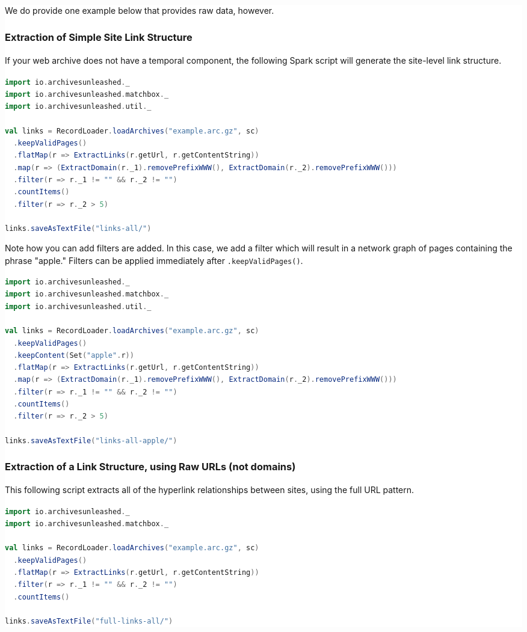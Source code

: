 We do provide one example below that provides raw data, however.

### Extraction of Simple Site Link Structure

If your web archive does not have a temporal component, the following Spark script will generate the site-level link structure.

```scala
import io.archivesunleashed._
import io.archivesunleashed.matchbox._
import io.archivesunleashed.util._

val links = RecordLoader.loadArchives("example.arc.gz", sc)
  .keepValidPages()
  .flatMap(r => ExtractLinks(r.getUrl, r.getContentString))
  .map(r => (ExtractDomain(r._1).removePrefixWWW(), ExtractDomain(r._2).removePrefixWWW()))
  .filter(r => r._1 != "" && r._2 != "")
  .countItems()
  .filter(r => r._2 > 5)

links.saveAsTextFile("links-all/")
```

Note how you can add filters are added. In this case, we add a filter which will result in a network graph of pages containing the phrase "apple." Filters can be applied immediately after `.keepValidPages()`.

```scala
import io.archivesunleashed._
import io.archivesunleashed.matchbox._
import io.archivesunleashed.util._

val links = RecordLoader.loadArchives("example.arc.gz", sc)
  .keepValidPages()
  .keepContent(Set("apple".r))
  .flatMap(r => ExtractLinks(r.getUrl, r.getContentString))
  .map(r => (ExtractDomain(r._1).removePrefixWWW(), ExtractDomain(r._2).removePrefixWWW()))
  .filter(r => r._1 != "" && r._2 != "")
  .countItems()
  .filter(r => r._2 > 5)

links.saveAsTextFile("links-all-apple/")
```

### Extraction of a Link Structure, using Raw URLs (not domains)

This following script extracts all of the hyperlink relationships between sites, using the full URL pattern.

```scala
import io.archivesunleashed._
import io.archivesunleashed.matchbox._

val links = RecordLoader.loadArchives("example.arc.gz", sc)
  .keepValidPages()
  .flatMap(r => ExtractLinks(r.getUrl, r.getContentString))
  .filter(r => r._1 != "" && r._2 != "")
  .countItems()

links.saveAsTextFile("full-links-all/")
```

